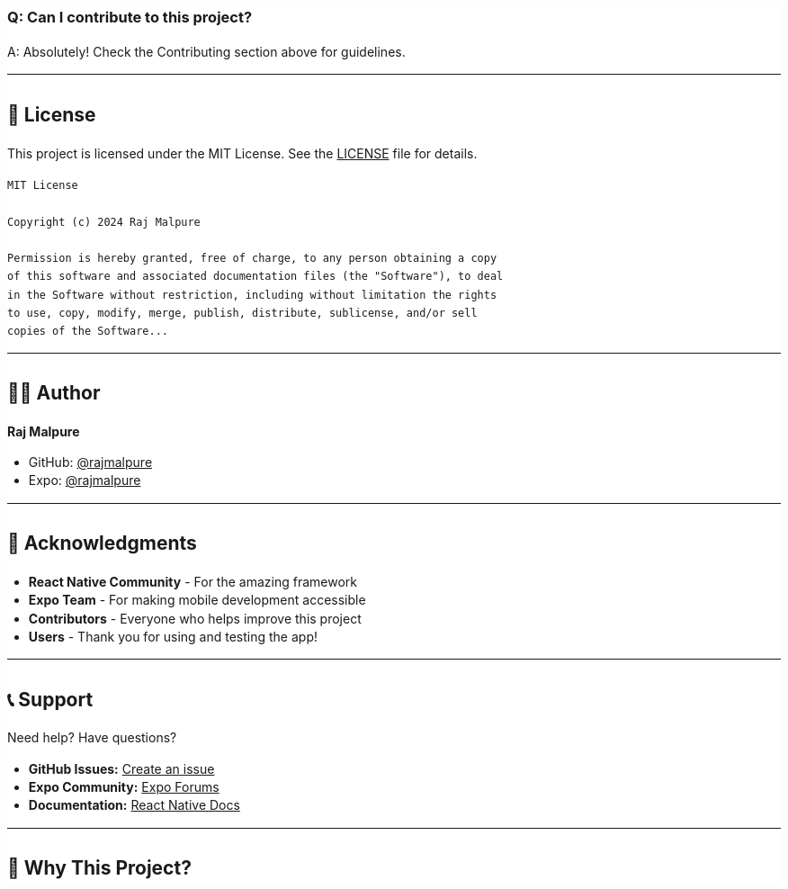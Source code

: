### Q: Can I contribute to this project?
A: Absolutely! Check the Contributing section above for guidelines.

---

## 📄 License

This project is licensed under the MIT License. See the [LICENSE](LICENSE) file for details.

```
MIT License

Copyright (c) 2024 Raj Malpure

Permission is hereby granted, free of charge, to any person obtaining a copy
of this software and associated documentation files (the "Software"), to deal
in the Software without restriction, including without limitation the rights
to use, copy, modify, merge, publish, distribute, sublicense, and/or sell
copies of the Software...
```

---

## 👨‍💻 Author

**Raj Malpure**
- GitHub: [@rajmalpure](https://github.com/rajmalpure)
- Expo: [@rajmalpure](https://expo.dev/@rajmalpure)

---

## 🙏 Acknowledgments

- **React Native Community** - For the amazing framework
- **Expo Team** - For making mobile development accessible
- **Contributors** - Everyone who helps improve this project
- **Users** - Thank you for using and testing the app!

---

## 📞 Support

Need help? Have questions?

- **GitHub Issues:** [Create an issue](https://github.com/rajmalpure/MyTodoApp/issues)
- **Expo Community:** [Expo Forums](https://forums.expo.dev/)
- **Documentation:** [React Native Docs](https://reactnative.dev/)

---

## 🎯 Why This Project?
